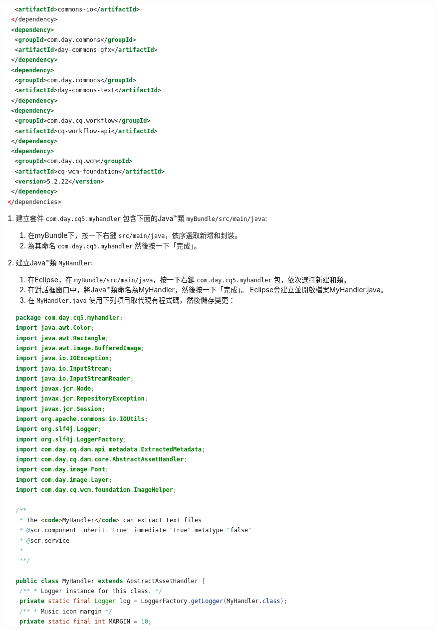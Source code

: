    ```xml
      <artifactId>commons-io</artifactId>
     </dependency>
     <dependency>
      <groupId>com.day.commons</groupId>
      <artifactId>day-commons-gfx</artifactId>
     </dependency>
     <dependency>
      <groupId>com.day.commons</groupId>
      <artifactId>day-commons-text</artifactId>
     </dependency>
     <dependency>
      <groupId>com.day.cq.workflow</groupId>
      <artifactId>cq-workflow-api</artifactId>
     </dependency>
     <dependency>
      <groupId>com.day.cq.wcm</groupId>
      <artifactId>cq-wcm-foundation</artifactId>
      <version>5.2.22</version>
     </dependency>
    </dependencies>
   ```

1. 建立套件 `com.day.cq5.myhandler` 包含下面的Java™類 `myBundle/src/main/java`:

   1. 在myBundle下，按一下右鍵 `src/main/java`，依序選取新增和封裝。
   1. 為其命名 `com.day.cq5.myhandler` 然後按一下「完成」。

1. 建立Java™類 `MyHandler`:

   1. 在Eclipse，在 `myBundle/src/main/java`，按一下右鍵 `com.day.cq5.myhandler` 包，依次選擇新建和類。
   1. 在對話框窗口中，將Java™類命名為MyHandler，然後按一下「完成」。 Eclipse會建立並開啟檔案MyHandler.java。
   1. 在 `MyHandler.java` 使用下列項目取代現有程式碼，然後儲存變更：

   ```java
   package com.day.cq5.myhandler; 
   import java.awt.Color; 
   import java.awt.Rectangle; 
   import java.awt.image.BufferedImage; 
   import java.io.IOException; 
   import java.io.InputStream; 
   import java.io.InputStreamReader; 
   import javax.jcr.Node; 
   import javax.jcr.RepositoryException; 
   import javax.jcr.Session; 
   import org.apache.commons.io.IOUtils; 
   import org.slf4j.Logger; 
   import org.slf4j.LoggerFactory; 
   import com.day.cq.dam.api.metadata.ExtractedMetadata; 
   import com.day.cq.dam.core.AbstractAssetHandler; 
   import com.day.image.Font; 
   import com.day.image.Layer; 
   import com.day.cq.wcm.foundation.ImageHelper; 
   
   /** 
    * The <code>MyHandler</code> can extract text files 
    * @scr.component inherit="true" immediate="true" metatype="false" 
    * @scr.service 
    * 
    **/ 
   
   public class MyHandler extends AbstractAssetHandler { 
    /** * Logger instance for this class. */ 
    private static final Logger log = LoggerFactory.getLogger(MyHandler.class); 
    /** * Music icon margin */ 
    private static final int MARGIN = 10; 
   ```